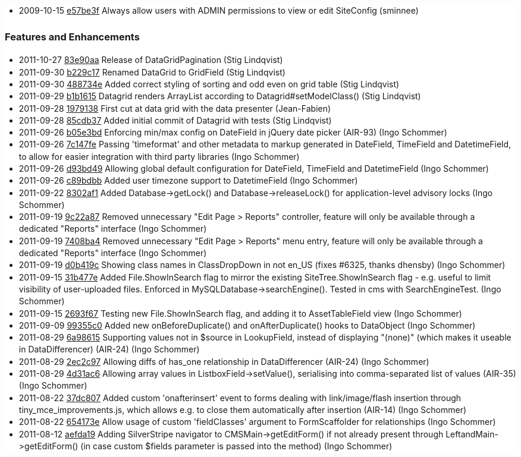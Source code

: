  * 2009-10-15 [e57be3f](https://github.com/silverstripe/silverstripe-cms/commit/e57be3f) Always allow users with ADMIN permissions to view or edit SiteConfig (sminnee)

### Features and Enhancements

 * 2011-10-27 [83e90aa](https://github.com/silverstripe/sapphire/commit/83e90aa) Release of DataGridPagination (Stig Lindqvist)
 * 2011-09-30 [b229c17](https://github.com/silverstripe/sapphire/commit/b229c17) Renamed DataGrid to GridField (Stig Lindqvist)
 * 2011-09-30 [488734e](https://github.com/silverstripe/sapphire/commit/488734e) Added correct styling of sorting and odd even on grid table (Stig Lindqvist)
 * 2011-09-29 [b1b1615](https://github.com/silverstripe/sapphire/commit/b1b1615) Datagrid renders ArrayList according to Datagrid#setModelClass() (Stig Lindqvist)
 * 2011-09-28 [1979138](https://github.com/silverstripe/sapphire/commit/1979138) First cut at data grid with the data presenter (Jean-Fabien)
 * 2011-09-28 [85cdb37](https://github.com/silverstripe/sapphire/commit/85cdb37) Added initial commit of Datagrid with tests (Stig Lindqvist)
 * 2011-09-26 [b05e3bd](https://github.com/silverstripe/sapphire/commit/b05e3bd) Enforcing min/max config on DateField in jQuery date picker (AIR-93) (Ingo Schommer)
 * 2011-09-26 [7c147fe](https://github.com/silverstripe/sapphire/commit/7c147fe) Passing 'timeformat' and other metadata to markup generated in DateField, TimeField and DatetimeField, to allow for easier integration with third party libraries (Ingo Schommer)
 * 2011-09-26 [d93bd49](https://github.com/silverstripe/sapphire/commit/d93bd49) Allowing global default configuration for DateField, TimeField and DatetimeField (Ingo Schommer)
 * 2011-09-26 [c89bdbb](https://github.com/silverstripe/sapphire/commit/c89bdbb) Added user timezone support to DatetimeField (Ingo Schommer)
 * 2011-09-22 [8302af1](https://github.com/silverstripe/sapphire/commit/8302af1) Added Database-&gt;getLock() and Database-&gt;releaseLock() for application-level advisory locks (Ingo Schommer)
 * 2011-09-19 [9c22a87](https://github.com/silverstripe/silverstripe-cms/commit/9c22a87) Removed unnecessary "Edit Page &gt; Reports" controller, feature will only be available through a dedicated "Reports" interface (Ingo Schommer)
 * 2011-09-19 [7408ba4](https://github.com/silverstripe/sapphire/commit/7408ba4) Removed unnecessary "Edit Page &gt; Reports" menu entry, feature will only be available through a dedicated "Reports" interface (Ingo Schommer)
 * 2011-09-19 [d0b419c](https://github.com/silverstripe/silverstripe-cms/commit/d0b419c) Showing class names in ClassDropDown in not en_US (fixes #6325, thanks dhensby) (Ingo Schommer)
 * 2011-09-15 [31b477e](https://github.com/silverstripe/sapphire/commit/31b477e) Added File.ShowInSearch flag to mirror the existing SiteTree.ShowInSearch flag - e.g. useful to limit visibility of user-uploaded files. Enforced in MySQLDatabase-&gt;searchEngine(). Tested in cms with SearchEngineTest. (Ingo Schommer)
 * 2011-09-15 [2693f67](https://github.com/silverstripe/silverstripe-cms/commit/2693f67) Testing new File.ShowInSearch flag, and adding it to AssetTableField view (Ingo Schommer)
 * 2011-09-09 [99355c0](https://github.com/silverstripe/sapphire/commit/99355c0) Added new onBeforeDuplicate() and onAfterDuplicate() hooks to DataObject (Ingo Schommer)
 * 2011-08-29 [6a98615](https://github.com/silverstripe/sapphire/commit/6a98615) Supporting values not in $source in LookupField, instead of displaying "(none)" (which makes it useable in DataDifferencer) (AIR-24) (Ingo Schommer)
 * 2011-08-29 [2ec2c97](https://github.com/silverstripe/sapphire/commit/2ec2c97) Allowing diffs of has_one relationship in DataDifferencer (AIR-24) (Ingo Schommer)
 * 2011-08-29 [4d31ac6](https://github.com/silverstripe/sapphire/commit/4d31ac6) Allowing array values in ListboxField-&gt;setValue(), serialising into comma-separated list of values (AIR-35) (Ingo Schommer)
 * 2011-08-22 [37dc807](https://github.com/silverstripe/sapphire/commit/37dc807) Added custom 'onafterinsert' event to forms dealing with link/image/flash insertion through tiny_mce_improvements.js, which allows e.g. to close them automatically after insertion (AIR-14) (Ingo Schommer)
 * 2011-08-22 [654173e](https://github.com/silverstripe/sapphire/commit/654173e) Allow usage of custom 'fieldClasses' argument to FormScaffolder for relationships (Ingo Schommer)
 * 2011-08-12 [aefda19](https://github.com/silverstripe/silverstripe-cms/commit/aefda19) Adding SilverStripe navigator to CMSMain-&gt;getEditForm() if not already present through LeftandMain-&gt;getEditForm() (in case custom $fields parameter is passed into the method) (Ingo Schommer)